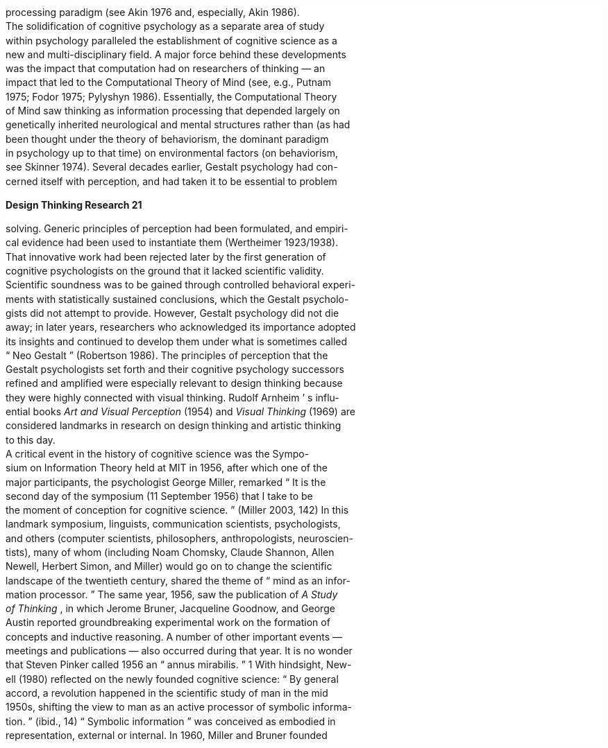 processing paradigm (see Akin 1976 and, especially, Akin 1986).  
The solidification of cognitive psychology as a separate area of study  
within psychology paralleled the establishment of cognitive science as a  
new and multi-disciplinary field. A major force behind these developments  
was the impact that computation had on researchers of thinking — an  
impact that led to the Computational Theory of Mind (see, e.g., Putnam  
1975; Fodor 1975; Pylyshyn 1986). Essentially, the Computational Theory  
of Mind saw thinking as information processing that depended largely on  
genetically inherited neurological and mental structures rather than (as had  
been thought under the theory of behaviorism, the dominant paradigm  
in psychology up to that time) on environmental factors (on behaviorism,  
see Skinner 1974). Several decades earlier, Gestalt psychology had con-  
cerned itself with perception, and had taken it to be essential to problem

**Design Thinking Research 21**

solving. Generic principles of perception had been formulated, and empiri-  
cal evidence had been used to instantiate them (Wertheimer 1923/1938).  
That innovative work had been rejected later by the first generation of  
cognitive psychologists on the ground that it lacked scientific validity.  
Scientific soundness was to be gained through controlled behavioral experi-  
ments with statistically sustained conclusions, which the Gestalt psycholo-  
gists did not attempt to provide. However, Gestalt psychology did not die  
away; in later years, researchers who acknowledged its importance adopted  
its insights and continued to develop them under what is sometimes called  
“ Neo Gestalt ” (Robertson 1986). The principles of perception that the  
Gestalt psychologists set forth and their cognitive psychology successors  
refined and amplified were especially relevant to design thinking because  
they were highly connected with visual thinking. Rudolf Arnheim ’ s influ-  
ential books *Art and Visual Perception* (1954) and *Visual Thinking* (1969) are  
considered landmarks in research on design thinking and artistic thinking  
to this day.  
A critical event in the history of cognitive science was the Sympo-  
sium on Information Theory held at MIT in 1956, after which one of the  
major participants, the psychologist George Miller, remarked “ It is the  
second day of the symposium (11 September 1956\) that I take to be  
the moment of conception for cognitive science. ” (Miller 2003, 142\) In this  
landmark symposium, linguists, communication scientists, psychologists,  
and others (computer scientists, philosophers, anthropologists, neuroscien-  
tists), many of whom (including Noam Chomsky, Claude Shannon, Allen  
Newell, Herbert Simon, and Miller) would go on to change the scientific  
landscape of the twentieth century, shared the theme of “ mind as an infor-  
mation processor. ” The same year, 1956, saw the publication of *A Study*  
*of Thinking* , in which Jerome Bruner, Jacqueline Goodnow, and George  
Austin reported groundbreaking experimental work on the formation of  
concepts and inductive reasoning. A number of other important events —  
meetings and publications — also occurred during that year. It is no wonder  
that Steven Pinker called 1956 an “ annus mirabilis. ” 1 With hindsight, New-  
ell (1980) reflected on the newly founded cognitive science: “ By general  
accord, a revolution happened in the scientific study of man in the mid  
1950s, shifting the view to man as an active processor of symbolic informa-  
tion. ” (ibid., 14\) “ Symbolic information ” was conceived as embodied in  
representation, external or internal. In 1960, Miller and Bruner founded
